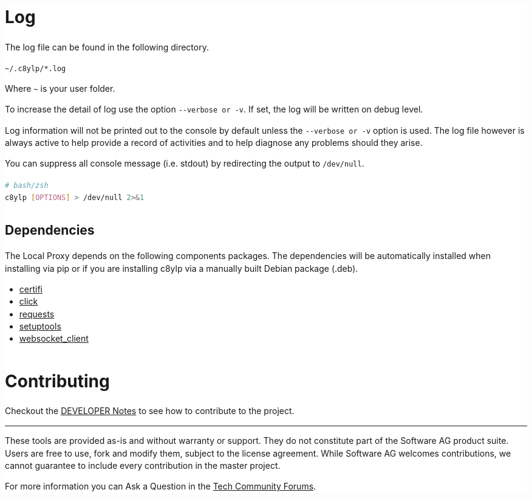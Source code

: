 
# Log

The log file can be found in the following directory. 

```console
~/.c8ylp/*.log
```

Where `~` is your user folder.

To increase the detail of log use the option `--verbose or -v`. If set, the log will be written on debug level.

Log information will not be printed out to the console by default unless the `--verbose or -v` option is used. The log file however is always active to help provide a record of activities and to help diagnose any problems should they arise.

You can suppress all console message (i.e. stdout) by redirecting the output to `/dev/null`.

```sh
# bash/zsh
c8ylp [OPTIONS] > /dev/null 2>&1
```

## Dependencies

The Local Proxy depends on the following components packages. The dependencies will be automatically installed when installing via pip or if you are installing c8ylp via a manually built Debian package (.deb).

* [certifi](https://pypi.org/project/certifi/)
* [click](https://pypi.org/project/click/)
* [requests](https://pypi.org/project/requests/)
* [setuptools](https://pypi.org/project/setuptools/)
* [websocket_client](https://pypi.org/project/websocket_client/)

# Contributing

Checkout the [DEVELOPER Notes](docs/DEVELOPER.md) to see how to contribute to the project.

_____________________
These tools are provided as-is and without warranty or support. They do not constitute part of the Software AG product suite. Users are free to use, fork and modify them, subject to the license agreement. While Software AG welcomes contributions, we cannot guarantee to include every contribution in the master project.

For more information you can Ask a Question in the [Tech Community Forums](https://tech.forums.softwareag.com/tag/Cumulocity-IoT).
